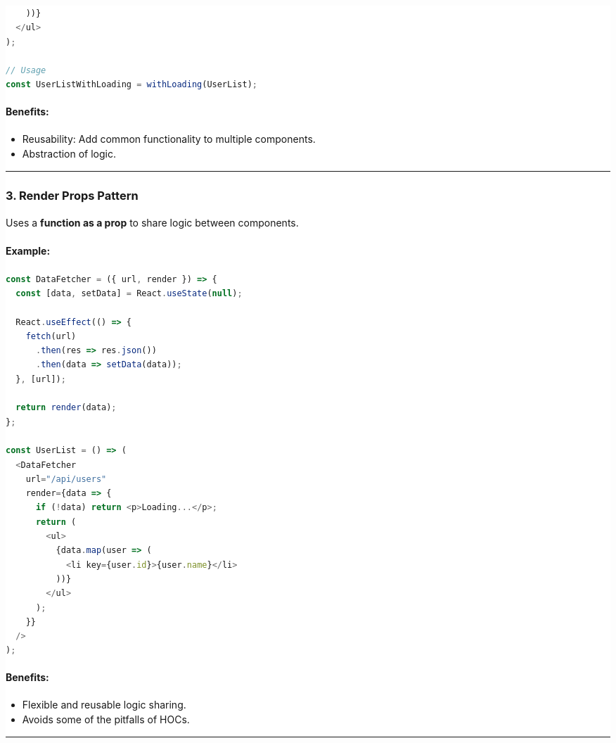 ```javascript
    ))}
  </ul>
);

// Usage
const UserListWithLoading = withLoading(UserList);
```

#### **Benefits**:
- Reusability: Add common functionality to multiple components.
- Abstraction of logic.

---

### **3. Render Props Pattern**
Uses a **function as a prop** to share logic between components.

#### **Example**:
```javascript
const DataFetcher = ({ url, render }) => {
  const [data, setData] = React.useState(null);

  React.useEffect(() => {
    fetch(url)
      .then(res => res.json())
      .then(data => setData(data));
  }, [url]);

  return render(data);
};

const UserList = () => (
  <DataFetcher
    url="/api/users"
    render={data => {
      if (!data) return <p>Loading...</p>;
      return (
        <ul>
          {data.map(user => (
            <li key={user.id}>{user.name}</li>
          ))}
        </ul>
      );
    }}
  />
);
```

#### **Benefits**:
- Flexible and reusable logic sharing.
- Avoids some of the pitfalls of HOCs.

---